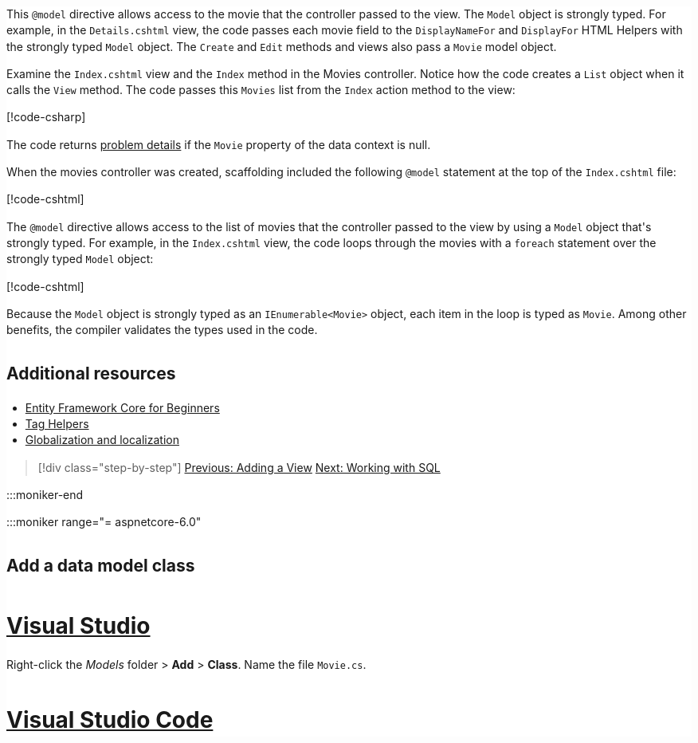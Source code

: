 This `@model` directive allows access to the movie that the controller passed to the view. The `Model` object is strongly typed. For example, in the `Details.cshtml` view, the code passes each movie field to the `DisplayNameFor` and `DisplayFor` HTML Helpers with the strongly typed `Model` object. The `Create` and `Edit` methods and views also pass a `Movie` model object.

Examine the `Index.cshtml` view and the `Index` method in the Movies controller. Notice how the code creates a `List` object when it calls the `View` method. The code passes this `Movies` list from the `Index` action method to the view:

[!code-csharp[](~/tutorials/first-mvc-app/start-mvc/sample/MvcMovie70/Controllers/MoviesController.cs?name=FirstIndex)]

The code returns [problem details](xref:web-api/handle-errors#problem-details-service) if the `Movie` property of the data context is null.

When the movies controller was created, scaffolding included the following `@model` statement at the top of the `Index.cshtml` file:



[!code-cshtml[](~/tutorials/first-mvc-app/start-mvc/sample/MvcMovie60/Views/Movies/IndexOriginal.cshtml?range=1)]

The `@model` directive allows access to the list of movies that the controller passed to the view by using a `Model` object that's strongly typed. For example, in the `Index.cshtml` view, the code loops through the movies with a `foreach` statement over the strongly typed `Model` object:

[!code-cshtml[](~/tutorials/first-mvc-app/start-mvc/sample/MvcMovie60/Views/Movies/IndexOriginal.cshtml?highlight=1,31,34,37,40,43,46-48)]

Because the `Model` object is strongly typed as an `IEnumerable<Movie>` object, each item in the loop is typed as `Movie`. Among other benefits, the compiler validates the types used in the code.

## Additional resources

* [Entity Framework Core for Beginners](https://www.youtube.com/playlist?list=PLdo4fOcmZ0oXCPdC3fTFA3Z79-eVH3K-s)
* [Tag Helpers](xref:mvc/views/tag-helpers/intro)
* [Globalization and localization](xref:fundamentals/localization)

> [!div class="step-by-step"]
> [Previous: Adding a View](adding-view.md)
> [Next: Working with SQL](working-with-sql.md)

:::moniker-end

:::moniker range="= aspnetcore-6.0"

## Add a data model class

# [Visual Studio](#tab/visual-studio)

Right-click the *Models* folder > **Add** > **Class**. Name the file `Movie.cs`.

# [Visual Studio Code](#tab/visual-studio-code)
